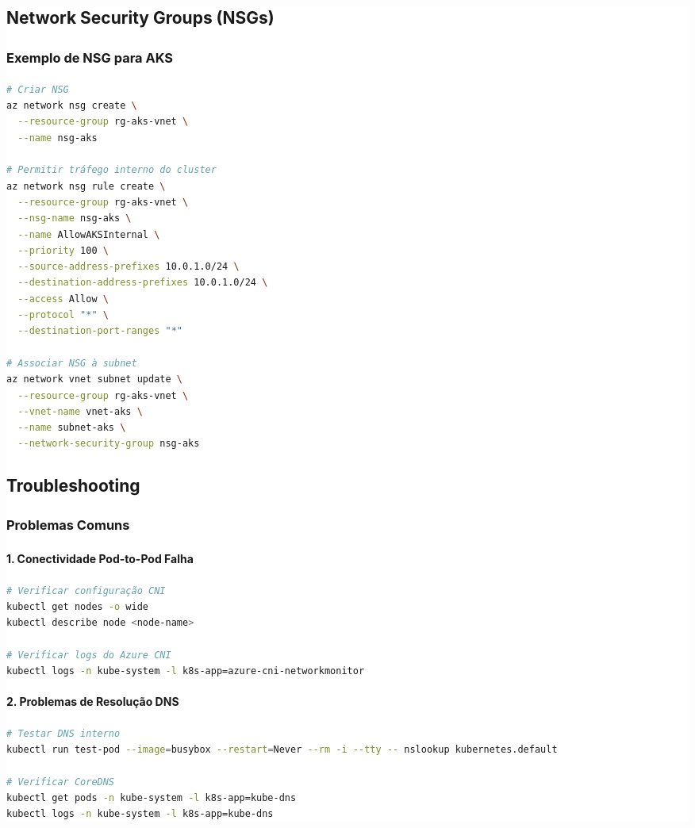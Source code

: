 ## Network Security Groups (NSGs)

### Exemplo de NSG para AKS

```bash
# Criar NSG
az network nsg create \
  --resource-group rg-aks-vnet \
  --name nsg-aks

# Permitir tráfego interno do cluster
az network nsg rule create \
  --resource-group rg-aks-vnet \
  --nsg-name nsg-aks \
  --name AllowAKSInternal \
  --priority 100 \
  --source-address-prefixes 10.0.1.0/24 \
  --destination-address-prefixes 10.0.1.0/24 \
  --access Allow \
  --protocol "*" \
  --destination-port-ranges "*"

# Associar NSG à subnet
az network vnet subnet update \
  --resource-group rg-aks-vnet \
  --vnet-name vnet-aks \
  --name subnet-aks \
  --network-security-group nsg-aks
```

## Troubleshooting

### Problemas Comuns

#### 1. Conectividade Pod-to-Pod Falha
```bash
# Verificar configuração CNI
kubectl get nodes -o wide
kubectl describe node <node-name>

# Verificar logs do Azure CNI
kubectl logs -n kube-system -l k8s-app=azure-cni-networkmonitor
```

#### 2. Problemas de Resolução DNS
```bash
# Testar DNS interno
kubectl run test-pod --image=busybox --restart=Never --rm -i --tty -- nslookup kubernetes.default

# Verificar CoreDNS
kubectl get pods -n kube-system -l k8s-app=kube-dns
kubectl logs -n kube-system -l k8s-app=kube-dns
```
